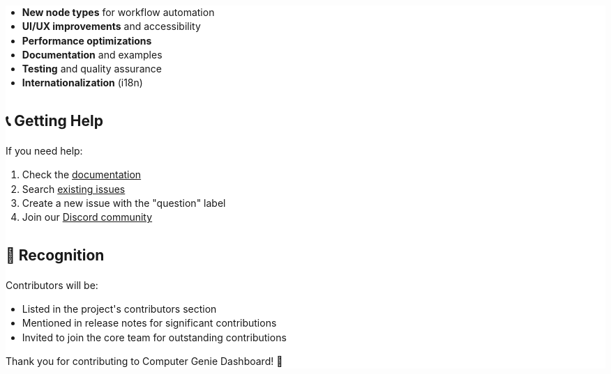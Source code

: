 - **New node types** for workflow automation
- **UI/UX improvements** and accessibility
- **Performance optimizations**
- **Documentation** and examples
- **Testing** and quality assurance
- **Internationalization** (i18n)

## 📞 Getting Help

If you need help:

1. Check the [documentation](README.md)
2. Search [existing issues](https://github.com/yourusername/computer-genie-dashboard/issues)
3. Create a new issue with the "question" label
4. Join our [Discord community](https://discord.gg/computer-genie)

## 🙏 Recognition

Contributors will be:

- Listed in the project's contributors section
- Mentioned in release notes for significant contributions
- Invited to join the core team for outstanding contributions

Thank you for contributing to Computer Genie Dashboard! 🚀